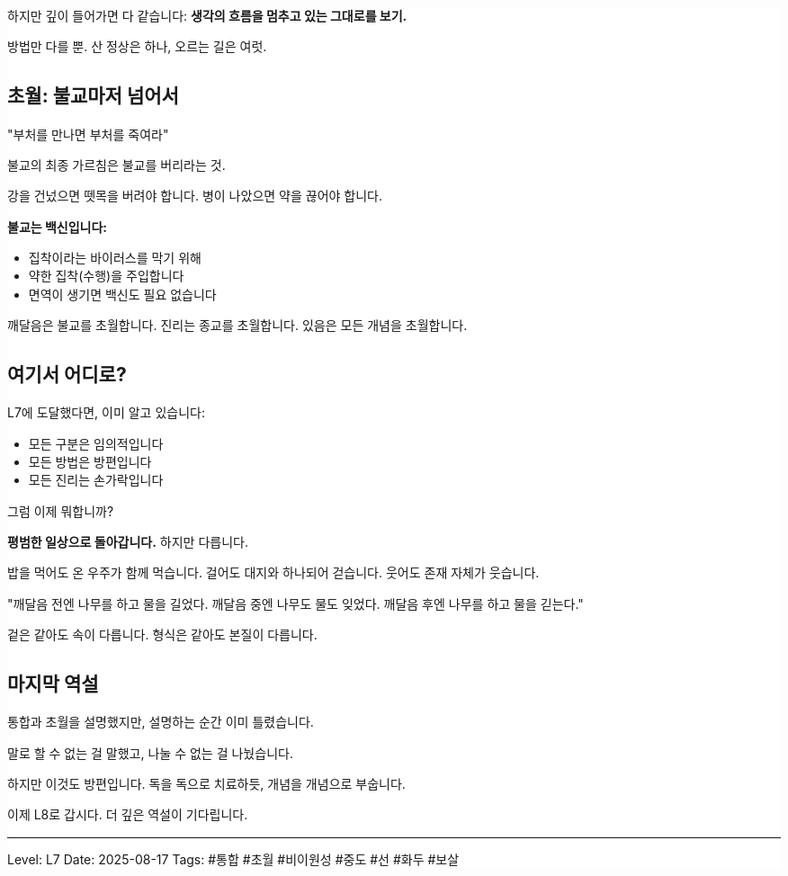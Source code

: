하지만 깊이 들어가면 다 같습니다:
**생각의 흐름을 멈추고 있는 그대로를 보기.**

방법만 다를 뿐.
산 정상은 하나, 오르는 길은 여럿.

## 초월: 불교마저 넘어서

"부처를 만나면 부처를 죽여라"

불교의 최종 가르침은 불교를 버리라는 것.

강을 건넜으면 뗏목을 버려야 합니다.
병이 나았으면 약을 끊어야 합니다.

**불교는 백신입니다:**
- 집착이라는 바이러스를 막기 위해
- 약한 집착(수행)을 주입합니다
- 면역이 생기면 백신도 필요 없습니다

깨달음은 불교를 초월합니다.
진리는 종교를 초월합니다.
있음은 모든 개념을 초월합니다.

## 여기서 어디로?

L7에 도달했다면, 이미 알고 있습니다:
- 모든 구분은 임의적입니다
- 모든 방법은 방편입니다
- 모든 진리는 손가락입니다

그럼 이제 뭐합니까?

**평범한 일상으로 돌아갑니다.**
하지만 다릅니다.

밥을 먹어도 온 우주가 함께 먹습니다.
걸어도 대지와 하나되어 걷습니다.
웃어도 존재 자체가 웃습니다.

"깨달음 전엔 나무를 하고 물을 길었다.
깨달음 중엔 나무도 물도 잊었다.
깨달음 후엔 나무를 하고 물을 긷는다."

겉은 같아도 속이 다릅니다.
형식은 같아도 본질이 다릅니다.

## 마지막 역설

통합과 초월을 설명했지만,
설명하는 순간 이미 틀렸습니다.

말로 할 수 없는 걸 말했고,
나눌 수 없는 걸 나눴습니다.

하지만 이것도 방편입니다.
독을 독으로 치료하듯,
개념을 개념으로 부숩니다.

이제 L8로 갑시다.
더 깊은 역설이 기다립니다.

---
Level: L7
Date: 2025-08-17
Tags: #통합 #초월 #비이원성 #중도 #선 #화두 #보살